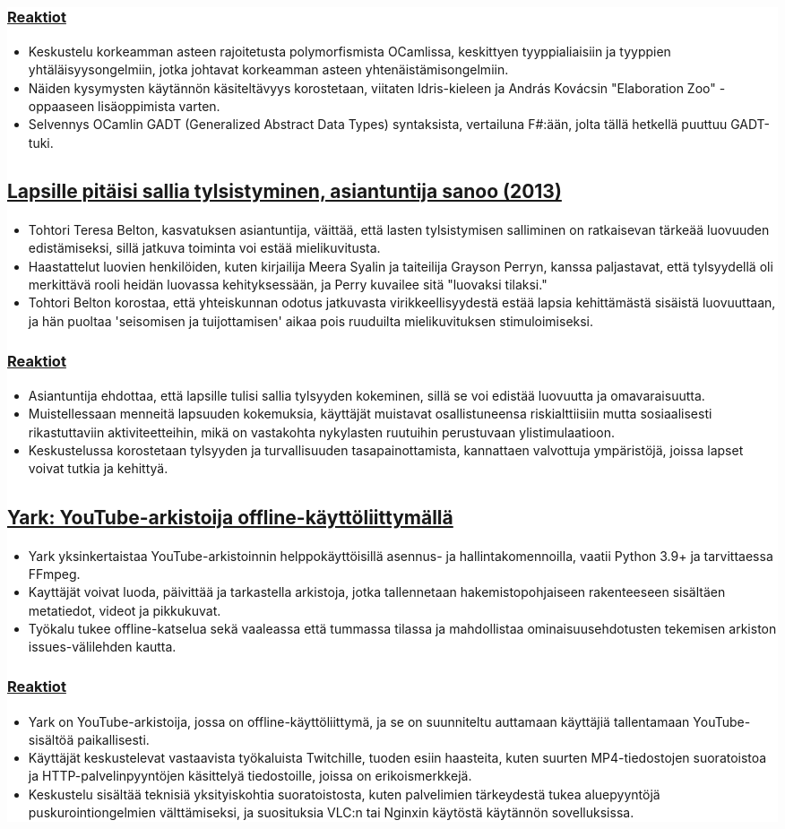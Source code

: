 ### [Reaktiot](https://news.ycombinator.com/item?id=41096187)

- Keskustelu korkeamman asteen rajoitetusta polymorfismista OCamlissa, keskittyen tyyppialiaisiin ja tyyppien yhtäläisyysongelmiin, jotka johtavat korkeamman asteen yhtenäistämisongelmiin.
- Näiden kysymysten käytännön käsiteltävyys korostetaan, viitaten Idris-kieleen ja András Kovácsin "Elaboration Zoo" -oppaaseen lisäoppimista varten.
- Selvennys OCamlin GADT (Generalized Abstract Data Types) syntaksista, vertailuna F#:ään, jolta tällä hetkellä puuttuu GADT-tuki.

## [Lapsille pitäisi sallia tylsistyminen, asiantuntija sanoo (2013)](https://www.bbc.com/news/education-21895704)

- Tohtori Teresa Belton, kasvatuksen asiantuntija, väittää, että lasten tylsistymisen salliminen on ratkaisevan tärkeää luovuuden edistämiseksi, sillä jatkuva toiminta voi estää mielikuvitusta.
- Haastattelut luovien henkilöiden, kuten kirjailija Meera Syalin ja taiteilija Grayson Perryn, kanssa paljastavat, että tylsyydellä oli merkittävä rooli heidän luovassa kehityksessään, ja Perry kuvailee sitä "luovaksi tilaksi."
- Tohtori Belton korostaa, että yhteiskunnan odotus jatkuvasta virikkeellisyydestä estää lapsia kehittämästä sisäistä luovuuttaan, ja hän puoltaa 'seisomisen ja tuijottamisen' aikaa pois ruuduilta mielikuvituksen stimuloimiseksi.

### [Reaktiot](https://news.ycombinator.com/item?id=41098488)

- Asiantuntija ehdottaa, että lapsille tulisi sallia tylsyyden kokeminen, sillä se voi edistää luovuutta ja omavaraisuutta.
- Muistellessaan menneitä lapsuuden kokemuksia, käyttäjät muistavat osallistuneensa riskialttiisiin mutta sosiaalisesti rikastuttaviin aktiviteetteihin, mikä on vastakohta nykylasten ruutuihin perustuvaan ylistimulaatioon.
- Keskustelussa korostetaan tylsyyden ja turvallisuuden tasapainottamista, kannattaen valvottuja ympäristöjä, joissa lapset voivat tutkia ja kehittyä.

## [Yark: YouTube-arkistoija offline-käyttöliittymällä](https://github.com/Owez/yark)

- Yark yksinkertaistaa YouTube-arkistoinnin helppokäyttöisillä asennus- ja hallintakomennoilla, vaatii Python 3.9+ ja tarvittaessa FFmpeg.
- Kayttäjät voivat luoda, päivittää ja tarkastella arkistoja, jotka tallennetaan hakemistopohjaiseen rakenteeseen sisältäen metatiedot, videot ja pikkukuvat.
- Työkalu tukee offline-katselua sekä vaaleassa että tummassa tilassa ja mahdollistaa ominaisuusehdotusten tekemisen arkiston issues-välilehden kautta.

### [Reaktiot](https://news.ycombinator.com/item?id=41100820)

- Yark on YouTube-arkistoija, jossa on offline-käyttöliittymä, ja se on suunniteltu auttamaan käyttäjiä tallentamaan YouTube-sisältöä paikallisesti.
- Käyttäjät keskustelevat vastaavista työkaluista Twitchille, tuoden esiin haasteita, kuten suurten MP4-tiedostojen suoratoistoa ja HTTP-palvelinpyyntöjen käsittelyä tiedostoille, joissa on erikoismerkkejä.
- Keskustelu sisältää teknisiä yksityiskohtia suoratoistosta, kuten palvelimien tärkeydestä tukea aluepyyntöjä puskurointiongelmien välttämiseksi, ja suosituksia VLC:n tai Nginxin käytöstä käytännön sovelluksissa.
